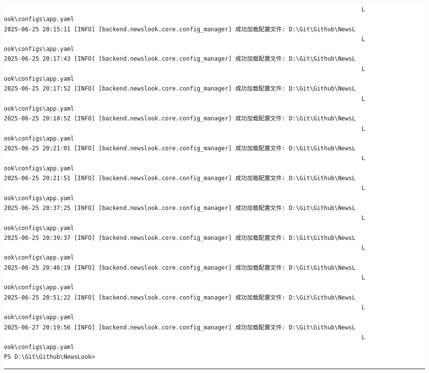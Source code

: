 ```
                                                                                                      L
ook\configs\app.yaml
2025-06-25 20:15:11 [INFO] [backend.newslook.core.config_manager] 成功加载配置文件: D:\Git\Github\NewsL
                                                                                                      L
ook\configs\app.yaml
2025-06-25 20:17:43 [INFO] [backend.newslook.core.config_manager] 成功加载配置文件: D:\Git\Github\NewsL
                                                                                                      L
ook\configs\app.yaml
2025-06-25 20:17:52 [INFO] [backend.newslook.core.config_manager] 成功加载配置文件: D:\Git\Github\NewsL
                                                                                                      L
ook\configs\app.yaml
2025-06-25 20:18:52 [INFO] [backend.newslook.core.config_manager] 成功加载配置文件: D:\Git\Github\NewsL
                                                                                                      L
ook\configs\app.yaml
2025-06-25 20:21:01 [INFO] [backend.newslook.core.config_manager] 成功加载配置文件: D:\Git\Github\NewsL
                                                                                                      L
ook\configs\app.yaml
2025-06-25 20:21:51 [INFO] [backend.newslook.core.config_manager] 成功加载配置文件: D:\Git\Github\NewsL
                                                                                                      L
ook\configs\app.yaml
2025-06-25 20:37:25 [INFO] [backend.newslook.core.config_manager] 成功加载配置文件: D:\Git\Github\NewsL
                                                                                                      L
ook\configs\app.yaml
2025-06-25 20:39:37 [INFO] [backend.newslook.core.config_manager] 成功加载配置文件: D:\Git\Github\NewsL
                                                                                                      L
ook\configs\app.yaml
2025-06-25 20:46:19 [INFO] [backend.newslook.core.config_manager] 成功加载配置文件: D:\Git\Github\NewsL
                                                                                                      L
ook\configs\app.yaml
2025-06-25 20:51:22 [INFO] [backend.newslook.core.config_manager] 成功加载配置文件: D:\Git\Github\NewsL
                                                                                                      L
ook\configs\app.yaml
2025-06-27 20:19:56 [INFO] [backend.newslook.core.config_manager] 成功加载配置文件: D:\Git\Github\NewsL
                                                                                                      L
ook\configs\app.yaml
PS D:\Git\Github\NewsLook>
```

---
